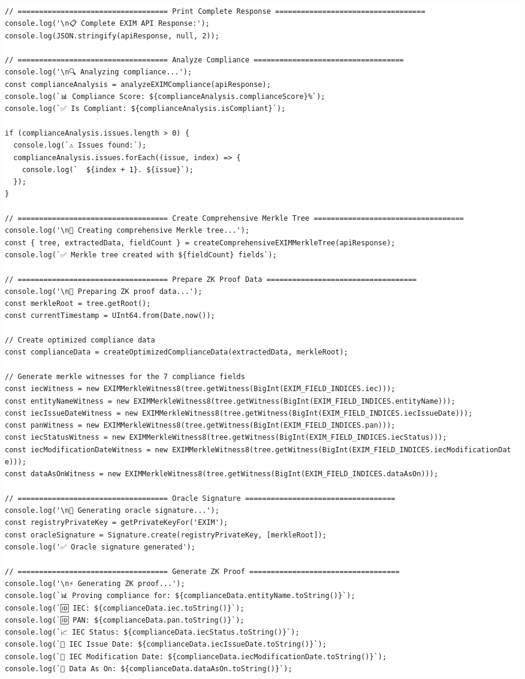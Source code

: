     // =================================== Print Complete Response ===================================
    console.log('\n📋 Complete EXIM API Response:');
    console.log(JSON.stringify(apiResponse, null, 2));

    // =================================== Analyze Compliance ===================================
    console.log('\n🔍 Analyzing compliance...');
    const complianceAnalysis = analyzeEXIMCompliance(apiResponse);
    console.log(`📊 Compliance Score: ${complianceAnalysis.complianceScore}%`);
    console.log(`✅ Is Compliant: ${complianceAnalysis.isCompliant}`);
    
    if (complianceAnalysis.issues.length > 0) {
      console.log(`⚠️ Issues found:`);
      complianceAnalysis.issues.forEach((issue, index) => {
        console.log(`  ${index + 1}. ${issue}`);
      });
    }

    // =================================== Create Comprehensive Merkle Tree ===================================
    console.log('\n🌳 Creating comprehensive Merkle tree...');
    const { tree, extractedData, fieldCount } = createComprehensiveEXIMMerkleTree(apiResponse);
    console.log(`✅ Merkle tree created with ${fieldCount} fields`);

    // =================================== Prepare ZK Proof Data ===================================
    console.log('\n🔐 Preparing ZK proof data...');
    const merkleRoot = tree.getRoot();
    const currentTimestamp = UInt64.from(Date.now());
    
    // Create optimized compliance data
    const complianceData = createOptimizedComplianceData(extractedData, merkleRoot);
    
    // Generate merkle witnesses for the 7 compliance fields
    const iecWitness = new EXIMMerkleWitness8(tree.getWitness(BigInt(EXIM_FIELD_INDICES.iec)));
    const entityNameWitness = new EXIMMerkleWitness8(tree.getWitness(BigInt(EXIM_FIELD_INDICES.entityName)));
    const iecIssueDateWitness = new EXIMMerkleWitness8(tree.getWitness(BigInt(EXIM_FIELD_INDICES.iecIssueDate)));
    const panWitness = new EXIMMerkleWitness8(tree.getWitness(BigInt(EXIM_FIELD_INDICES.pan)));
    const iecStatusWitness = new EXIMMerkleWitness8(tree.getWitness(BigInt(EXIM_FIELD_INDICES.iecStatus)));
    const iecModificationDateWitness = new EXIMMerkleWitness8(tree.getWitness(BigInt(EXIM_FIELD_INDICES.iecModificationDate)));
    const dataAsOnWitness = new EXIMMerkleWitness8(tree.getWitness(BigInt(EXIM_FIELD_INDICES.dataAsOn)));

    // =================================== Oracle Signature ===================================
    console.log('\n🔏 Generating oracle signature...');
    const registryPrivateKey = getPrivateKeyFor('EXIM');
    const oracleSignature = Signature.create(registryPrivateKey, [merkleRoot]);
    console.log('✅ Oracle signature generated');

    // =================================== Generate ZK Proof ===================================
    console.log('\n⚡ Generating ZK proof...');
    console.log(`📊 Proving compliance for: ${complianceData.entityName.toString()}`);
    console.log(`🆔 IEC: ${complianceData.iec.toString()}`);
    console.log(`🆔 PAN: ${complianceData.pan.toString()}`);
    console.log(`📈 IEC Status: ${complianceData.iecStatus.toString()}`);
    console.log(`📅 IEC Issue Date: ${complianceData.iecIssueDate.toString()}`);
    console.log(`📅 IEC Modification Date: ${complianceData.iecModificationDate.toString()}`);
    console.log(`📅 Data As On: ${complianceData.dataAsOn.toString()}`);
